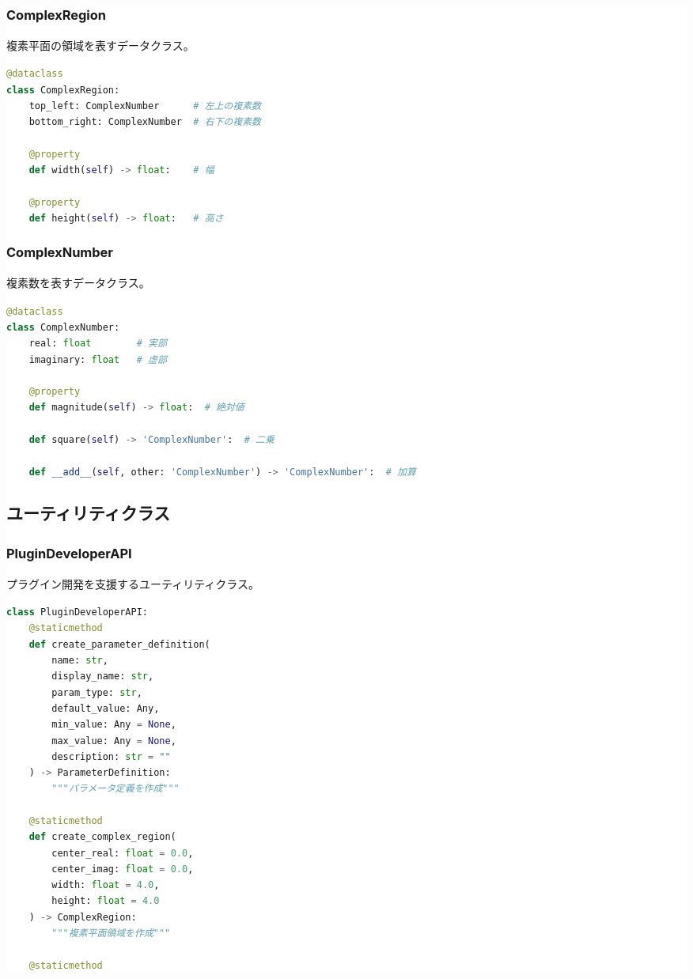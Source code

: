 ### ComplexRegion

複素平面の領域を表すデータクラス。

```python
@dataclass
class ComplexRegion:
    top_left: ComplexNumber      # 左上の複素数
    bottom_right: ComplexNumber  # 右下の複素数
    
    @property
    def width(self) -> float:    # 幅
    
    @property
    def height(self) -> float:   # 高さ
```

### ComplexNumber

複素数を表すデータクラス。

```python
@dataclass
class ComplexNumber:
    real: float        # 実部
    imaginary: float   # 虚部
    
    @property
    def magnitude(self) -> float:  # 絶対値
    
    def square(self) -> 'ComplexNumber':  # 二乗
    
    def __add__(self, other: 'ComplexNumber') -> 'ComplexNumber':  # 加算
```

## ユーティリティクラス

### PluginDeveloperAPI

プラグイン開発を支援するユーティリティクラス。

```python
class PluginDeveloperAPI:
    @staticmethod
    def create_parameter_definition(
        name: str,
        display_name: str,
        param_type: str,
        default_value: Any,
        min_value: Any = None,
        max_value: Any = None,
        description: str = ""
    ) -> ParameterDefinition:
        """パラメータ定義を作成"""
    
    @staticmethod
    def create_complex_region(
        center_real: float = 0.0,
        center_imag: float = 0.0,
        width: float = 4.0,
        height: float = 4.0
    ) -> ComplexRegion:
        """複素平面領域を作成"""
    
    @staticmethod
```